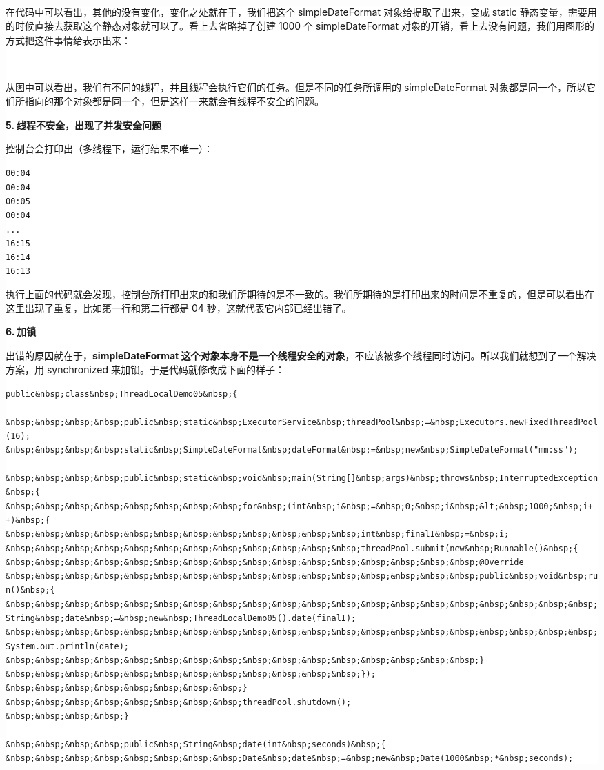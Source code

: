 ```

```

在代码中可以看出，其他的没有变化，变化之处就在于，我们把这个 simpleDateFormat 对象给提取了出来，变成 static 静态变量，需要用的时候直接去获取这个静态对象就可以了。看上去省略掉了创建 1000 个 simpleDateFormat 对象的开销，看上去没有问题，我们用图形的方式把这件事情给表示出来：

<img src="https://s0.lgstatic.com/i/image3/M01/66/7F/Cgq2xl5GbXSADJb5AAC0PdMmwSI373.png" alt="">

从图中可以看出，我们有不同的线程，并且线程会执行它们的任务。但是不同的任务所调用的 simpleDateFormat 对象都是同一个，所以它们所指向的那个对象都是同一个，但是这样一来就会有线程不安全的问题。

**5. 线程不安全，出现了并发安全问题**

控制台会打印出（多线程下，运行结果不唯一）：

```
00:04
00:04
00:05
00:04
...
16:15
16:14
16:13

```

执行上面的代码就会发现，控制台所打印出来的和我们所期待的是不一致的。我们所期待的是打印出来的时间是不重复的，但是可以看出在这里出现了重复，比如第一行和第二行都是 04 秒，这就代表它内部已经出错了。

**6. 加锁**

出错的原因就在于，**simpleDateFormat 这个对象本身不是一个线程安全的对象**，不应该被多个线程同时访问。所以我们就想到了一个解决方案，用&nbsp;synchronized 来加锁。于是代码就修改成下面的样子：

```
public&nbsp;class&nbsp;ThreadLocalDemo05&nbsp;{

&nbsp;&nbsp;&nbsp;&nbsp;public&nbsp;static&nbsp;ExecutorService&nbsp;threadPool&nbsp;=&nbsp;Executors.newFixedThreadPool(16);
&nbsp;&nbsp;&nbsp;&nbsp;static&nbsp;SimpleDateFormat&nbsp;dateFormat&nbsp;=&nbsp;new&nbsp;SimpleDateFormat("mm:ss");

&nbsp;&nbsp;&nbsp;&nbsp;public&nbsp;static&nbsp;void&nbsp;main(String[]&nbsp;args)&nbsp;throws&nbsp;InterruptedException&nbsp;{
&nbsp;&nbsp;&nbsp;&nbsp;&nbsp;&nbsp;&nbsp;&nbsp;for&nbsp;(int&nbsp;i&nbsp;=&nbsp;0;&nbsp;i&nbsp;&lt;&nbsp;1000;&nbsp;i++)&nbsp;{
&nbsp;&nbsp;&nbsp;&nbsp;&nbsp;&nbsp;&nbsp;&nbsp;&nbsp;&nbsp;&nbsp;&nbsp;int&nbsp;finalI&nbsp;=&nbsp;i;
&nbsp;&nbsp;&nbsp;&nbsp;&nbsp;&nbsp;&nbsp;&nbsp;&nbsp;&nbsp;&nbsp;&nbsp;threadPool.submit(new&nbsp;Runnable()&nbsp;{
&nbsp;&nbsp;&nbsp;&nbsp;&nbsp;&nbsp;&nbsp;&nbsp;&nbsp;&nbsp;&nbsp;&nbsp;&nbsp;&nbsp;&nbsp;&nbsp;@Override
&nbsp;&nbsp;&nbsp;&nbsp;&nbsp;&nbsp;&nbsp;&nbsp;&nbsp;&nbsp;&nbsp;&nbsp;&nbsp;&nbsp;&nbsp;&nbsp;public&nbsp;void&nbsp;run()&nbsp;{
&nbsp;&nbsp;&nbsp;&nbsp;&nbsp;&nbsp;&nbsp;&nbsp;&nbsp;&nbsp;&nbsp;&nbsp;&nbsp;&nbsp;&nbsp;&nbsp;&nbsp;&nbsp;&nbsp;&nbsp;String&nbsp;date&nbsp;=&nbsp;new&nbsp;ThreadLocalDemo05().date(finalI);
&nbsp;&nbsp;&nbsp;&nbsp;&nbsp;&nbsp;&nbsp;&nbsp;&nbsp;&nbsp;&nbsp;&nbsp;&nbsp;&nbsp;&nbsp;&nbsp;&nbsp;&nbsp;&nbsp;&nbsp;System.out.println(date);
&nbsp;&nbsp;&nbsp;&nbsp;&nbsp;&nbsp;&nbsp;&nbsp;&nbsp;&nbsp;&nbsp;&nbsp;&nbsp;&nbsp;&nbsp;&nbsp;}
&nbsp;&nbsp;&nbsp;&nbsp;&nbsp;&nbsp;&nbsp;&nbsp;&nbsp;&nbsp;&nbsp;&nbsp;});
&nbsp;&nbsp;&nbsp;&nbsp;&nbsp;&nbsp;&nbsp;&nbsp;}
&nbsp;&nbsp;&nbsp;&nbsp;&nbsp;&nbsp;&nbsp;&nbsp;threadPool.shutdown();
&nbsp;&nbsp;&nbsp;&nbsp;}

&nbsp;&nbsp;&nbsp;&nbsp;public&nbsp;String&nbsp;date(int&nbsp;seconds)&nbsp;{
&nbsp;&nbsp;&nbsp;&nbsp;&nbsp;&nbsp;&nbsp;&nbsp;Date&nbsp;date&nbsp;=&nbsp;new&nbsp;Date(1000&nbsp;*&nbsp;seconds);
```